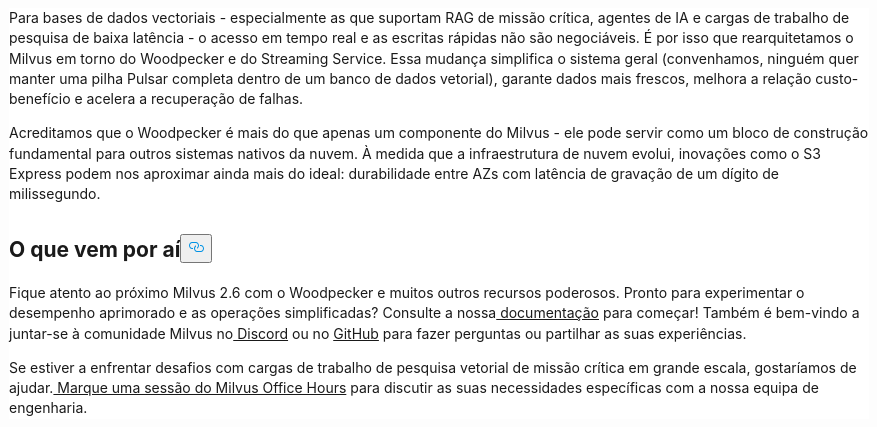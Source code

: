 <p>Para bases de dados vectoriais - especialmente as que suportam RAG de missão crítica, agentes de IA e cargas de trabalho de pesquisa de baixa latência - o acesso em tempo real e as escritas rápidas não são negociáveis. É por isso que rearquitetamos o Milvus em torno do Woodpecker e do Streaming Service. Essa mudança simplifica o sistema geral (convenhamos, ninguém quer manter uma pilha Pulsar completa dentro de um banco de dados vetorial), garante dados mais frescos, melhora a relação custo-benefício e acelera a recuperação de falhas.</p>
<p>Acreditamos que o Woodpecker é mais do que apenas um componente do Milvus - ele pode servir como um bloco de construção fundamental para outros sistemas nativos da nuvem. À medida que a infraestrutura de nuvem evolui, inovações como o S3 Express podem nos aproximar ainda mais do ideal: durabilidade entre AZs com latência de gravação de um dígito de milissegundo.</p>
<h2 id="Whats-Next" class="common-anchor-header">O que vem por aí<button data-href="#Whats-Next" class="anchor-icon" translate="no">
      <svg translate="no"
        aria-hidden="true"
        focusable="false"
        height="20"
        version="1.1"
        viewBox="0 0 16 16"
        width="16"
      >
        <path
          fill="#0092E4"
          fill-rule="evenodd"
          d="M4 9h1v1H4c-1.5 0-3-1.69-3-3.5S2.55 3 4 3h4c1.45 0 3 1.69 3 3.5 0 1.41-.91 2.72-2 3.25V8.59c.58-.45 1-1.27 1-2.09C10 5.22 8.98 4 8 4H4c-.98 0-2 1.22-2 2.5S3 9 4 9zm9-3h-1v1h1c1 0 2 1.22 2 2.5S13.98 12 13 12H9c-.98 0-2-1.22-2-2.5 0-.83.42-1.64 1-2.09V6.25c-1.09.53-2 1.84-2 3.25C6 11.31 7.55 13 9 13h4c1.45 0 3-1.69 3-3.5S14.5 6 13 6z"
        ></path>
      </svg>
    </button></h2><p>Fique atento ao próximo Milvus 2.6 com o Woodpecker e muitos outros recursos poderosos. Pronto para experimentar o desempenho aprimorado e as operações simplificadas? Consulte a nossa<a href="https://milvus.io/docs"> documentação</a> para começar! Também é bem-vindo a juntar-se à comunidade Milvus no<a href="https://discord.gg/milvus"> Discord</a> ou no <a href="https://github.com/milvus-io/milvus/discussions">GitHub</a> para fazer perguntas ou partilhar as suas experiências.</p>
<p>Se estiver a enfrentar desafios com cargas de trabalho de pesquisa vetorial de missão crítica em grande escala, gostaríamos de ajudar.<a href="https://milvus.io/office-hours"> Marque uma sessão do Milvus Office Hours</a> para discutir as suas necessidades específicas com a nossa equipa de engenharia.</p>
